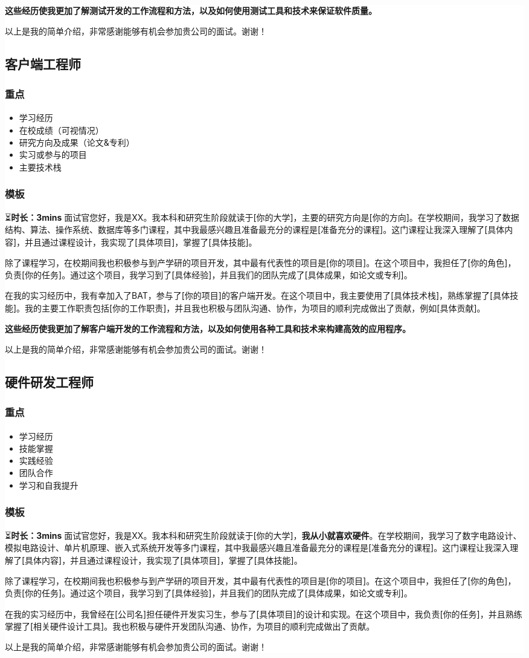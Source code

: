 **这些经历使我更加了解测试开发的工作流程和方法，以及如何使用测试工具和技术来保证软件质量。**

以上是我的简单介绍，非常感谢能够有机会参加贵公司的面试。谢谢！

<a name="Client"></a>

## 客户端工程师
### 重点
* 学习经历
* 在校成绩（可视情况）
* 研究方向及成果（论文&专利）
* 实习或参与的项目
* 主要技术栈
### 模板
⏳**时长：3mins**
面试官您好，我是XX。我本科和研究生阶段就读于[你的大学]，主要的研究方向是[你的方向]。在学校期间，我学习了数据结构、算法、操作系统、数据库等多门课程，其中我最感兴趣且准备最充分的课程是[准备充分的课程]。这门课程让我深入理解了[具体内容]，并且通过课程设计，我实现了[具体项目]，掌握了[具体技能]。

除了课程学习，在校期间我也积极参与到产学研的项目开发，其中最有代表性的项目是[你的项目]。在这个项目中，我担任了[你的角色]，负责[你的任务]。通过这个项目，我学习到了[具体经验]，并且我们的团队完成了[具体成果，如论文或专利]。

在我的实习经历中，我有幸加入了BAT，参与了[你的项目]的客户端开发。在这个项目中，我主要使用了[具体技术栈]，熟练掌握了[具体技能]。我的主要工作职责包括[你的工作职责]，并且我也积极与团队沟通、协作，为项目的顺利完成做出了贡献，例如[具体贡献]。

**这些经历使我更加了解客户端开发的工作流程和方法，以及如何使用各种工具和技术来构建高效的应用程序。**

以上是我的简单介绍，非常感谢能够有机会参加贵公司的面试。谢谢！


<a name="hardware"></a>

## 硬件研发工程师
### 重点
* 学习经历
* 技能掌握
* 实践经验
* 团队合作
* 学习和自我提升
### 模板
⏳**时长：3mins**
面试官您好，我是XX。我本科和研究生阶段就读于[你的大学]，**我从小就喜欢硬件**。在学校期间，我学习了数字电路设计、模拟电路设计、单片机原理、嵌入式系统开发等多门课程，其中我最感兴趣且准备最充分的课程是[准备充分的课程]。这门课程让我深入理解了[具体内容]，并且通过课程设计，我实现了[具体项目]，掌握了[具体技能]。

除了课程学习，在校期间我也积极参与到产学研的项目开发，其中最有代表性的项目是[你的项目]。在这个项目中，我担任了[你的角色]，负责[你的任务]。通过这个项目，我学习到了[具体经验]，并且我们的团队完成了[具体成果，如论文或专利]。

在我的实习经历中，我曾经在[公司名]担任硬件开发实习生，参与了[具体项目]的设计和实现。在这个项目中，我负责[你的任务]，并且熟练掌握了[相关硬件设计工具]。我也积极与硬件开发团队沟通、协作，为项目的顺利完成做出了贡献。

以上是我的简单介绍，非常感谢能够有机会参加贵公司的面试。谢谢！